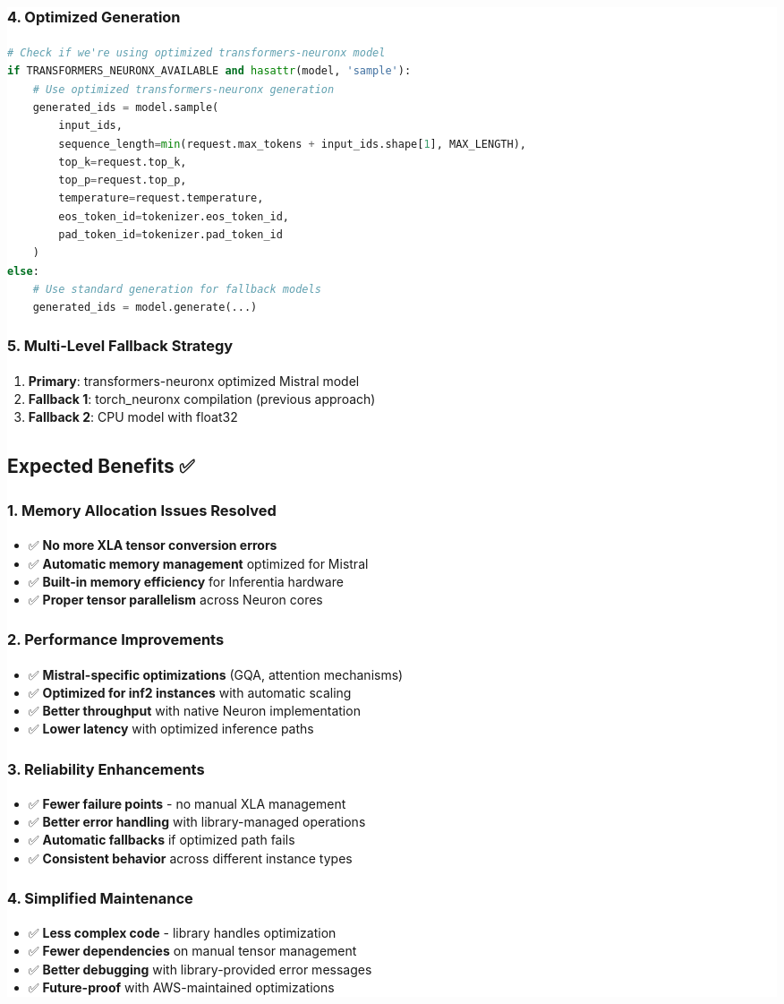 ### **4. Optimized Generation**

```python
# Check if we're using optimized transformers-neuronx model
if TRANSFORMERS_NEURONX_AVAILABLE and hasattr(model, 'sample'):
    # Use optimized transformers-neuronx generation
    generated_ids = model.sample(
        input_ids,
        sequence_length=min(request.max_tokens + input_ids.shape[1], MAX_LENGTH),
        top_k=request.top_k,
        top_p=request.top_p,
        temperature=request.temperature,
        eos_token_id=tokenizer.eos_token_id,
        pad_token_id=tokenizer.pad_token_id
    )
else:
    # Use standard generation for fallback models
    generated_ids = model.generate(...)
```

### **5. Multi-Level Fallback Strategy**

1. **Primary**: transformers-neuronx optimized Mistral model
2. **Fallback 1**: torch_neuronx compilation (previous approach)
3. **Fallback 2**: CPU model with float32

## Expected Benefits ✅

### **1. Memory Allocation Issues Resolved**
- ✅ **No more XLA tensor conversion errors**
- ✅ **Automatic memory management** optimized for Mistral
- ✅ **Built-in memory efficiency** for Inferentia hardware
- ✅ **Proper tensor parallelism** across Neuron cores

### **2. Performance Improvements**
- ✅ **Mistral-specific optimizations** (GQA, attention mechanisms)
- ✅ **Optimized for inf2 instances** with automatic scaling
- ✅ **Better throughput** with native Neuron implementation
- ✅ **Lower latency** with optimized inference paths

### **3. Reliability Enhancements**
- ✅ **Fewer failure points** - no manual XLA management
- ✅ **Better error handling** with library-managed operations
- ✅ **Automatic fallbacks** if optimized path fails
- ✅ **Consistent behavior** across different instance types

### **4. Simplified Maintenance**
- ✅ **Less complex code** - library handles optimization
- ✅ **Fewer dependencies** on manual tensor management
- ✅ **Better debugging** with library-provided error messages
- ✅ **Future-proof** with AWS-maintained optimizations

